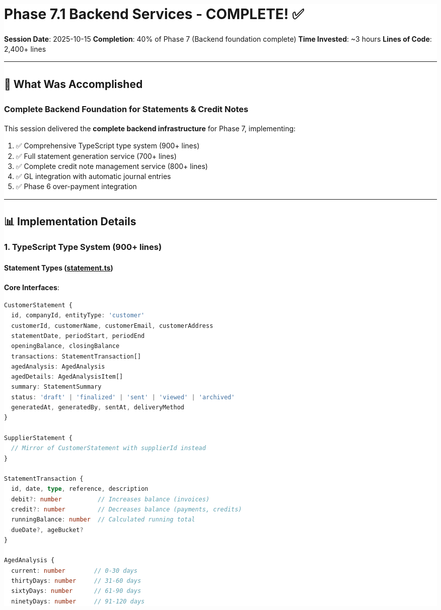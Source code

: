 # Phase 7.1 Backend Services - COMPLETE! ✅

**Session Date**: 2025-10-15
**Completion**: 40% of Phase 7 (Backend foundation complete)
**Time Invested**: ~3 hours
**Lines of Code**: 2,400+ lines

---

## 🎯 What Was Accomplished

### Complete Backend Foundation for Statements & Credit Notes

This session delivered the **complete backend infrastructure** for Phase 7, implementing:
1. ✅ Comprehensive TypeScript type system (900+ lines)
2. ✅ Full statement generation service (700+ lines)
3. ✅ Complete credit note management service (800+ lines)
4. ✅ GL integration with automatic journal entries
5. ✅ Phase 6 over-payment integration

---

## 📊 Implementation Details

### 1. TypeScript Type System (900+ lines)

#### Statement Types ([statement.ts](src/types/accounting/statement.ts))

**Core Interfaces**:
```typescript
CustomerStatement {
  id, companyId, entityType: 'customer'
  customerId, customerName, customerEmail, customerAddress
  statementDate, periodStart, periodEnd
  openingBalance, closingBalance
  transactions: StatementTransaction[]
  agedAnalysis: AgedAnalysis
  agedDetails: AgedAnalysisItem[]
  summary: StatementSummary
  status: 'draft' | 'finalized' | 'sent' | 'viewed' | 'archived'
  generatedAt, generatedBy, sentAt, deliveryMethod
}

SupplierStatement {
  // Mirror of CustomerStatement with supplierId instead
}

StatementTransaction {
  id, date, type, reference, description
  debit?: number          // Increases balance (invoices)
  credit?: number         // Decreases balance (payments, credits)
  runningBalance: number  // Calculated running total
  dueDate?, ageBucket?
}

AgedAnalysis {
  current: number        // 0-30 days
  thirtyDays: number     // 31-60 days
  sixtyDays: number      // 61-90 days
  ninetyDays: number     // 91-120 days
```